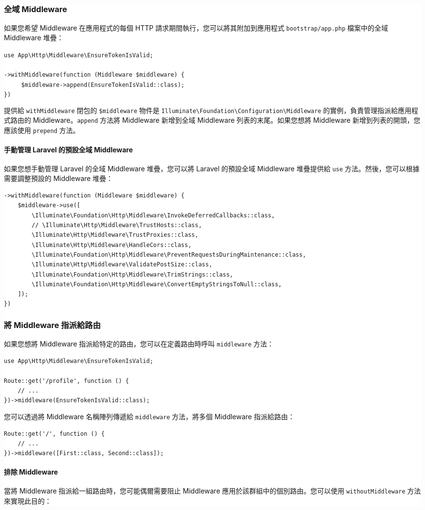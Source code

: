 <a name="global-middleware"></a>
### 全域 Middleware

如果您希望 Middleware 在應用程式的每個 HTTP 請求期間執行，您可以將其附加到應用程式 `bootstrap/app.php` 檔案中的全域 Middleware 堆疊：

    use App\Http\Middleware\EnsureTokenIsValid;

    ->withMiddleware(function (Middleware $middleware) {
         $middleware->append(EnsureTokenIsValid::class);
    })

提供給 `withMiddleware` 閉包的 `$middleware` 物件是 `Illuminate\Foundation\Configuration\Middleware` 的實例，負責管理指派給應用程式路由的 Middleware。`append` 方法將 Middleware 新增到全域 Middleware 列表的末尾。如果您想將 Middleware 新增到列表的開頭，您應該使用 `prepend` 方法。

<a name="manually-managing-laravels-default-global-middleware"></a>
#### 手動管理 Laravel 的預設全域 Middleware

如果您想手動管理 Laravel 的全域 Middleware 堆疊，您可以將 Laravel 的預設全域 Middleware 堆疊提供給 `use` 方法。然後，您可以根據需要調整預設的 Middleware 堆疊：

    ->withMiddleware(function (Middleware $middleware) {
        $middleware->use([
            \Illuminate\Foundation\Http\Middleware\InvokeDeferredCallbacks::class,
            // \Illuminate\Http\Middleware\TrustHosts::class,
            \Illuminate\Http\Middleware\TrustProxies::class,
            \Illuminate\Http\Middleware\HandleCors::class,
            \Illuminate\Foundation\Http\Middleware\PreventRequestsDuringMaintenance::class,
            \Illuminate\Http\Middleware\ValidatePostSize::class,
            \Illuminate\Foundation\Http\Middleware\TrimStrings::class,
            \Illuminate\Foundation\Http\Middleware\ConvertEmptyStringsToNull::class,
        ]);
    })

<a name="assigning-middleware-to-routes"></a>
### 將 Middleware 指派給路由

如果您想將 Middleware 指派給特定的路由，您可以在定義路由時呼叫 `middleware` 方法：

    use App\Http\Middleware\EnsureTokenIsValid;

    Route::get('/profile', function () {
        // ...
    })->middleware(EnsureTokenIsValid::class);

您可以透過將 Middleware 名稱陣列傳遞給 `middleware` 方法，將多個 Middleware 指派給路由：

    Route::get('/', function () {
        // ...
    })->middleware([First::class, Second::class]);

<a name="excluding-middleware"></a>
#### 排除 Middleware

當將 Middleware 指派給一組路由時，您可能偶爾需要阻止 Middleware 應用於該群組中的個別路由。您可以使用 `withoutMiddleware` 方法來實現此目的：
